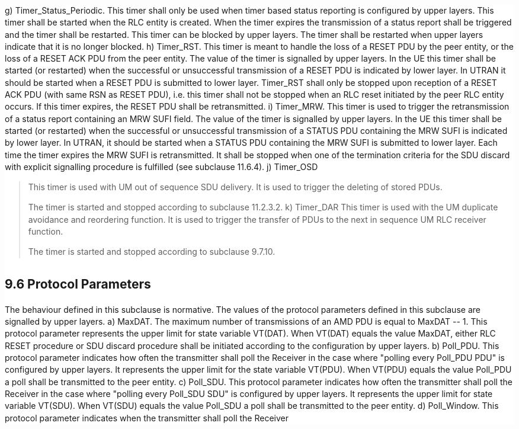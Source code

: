 g) Timer_Status_Periodic.
This timer shall only be used when timer based status reporting is configured
by upper layers.
This timer shall be started when the RLC entity is created. When the timer
expires the transmission of a status report shall be triggered and the timer
shall be restarted. This timer can be blocked by upper layers. The timer shall
be restarted when upper layers indicate that it is no longer blocked.
h) Timer_RST.
This timer is meant to handle the loss of a RESET PDU by the peer entity, or
the loss of a RESET ACK PDU from the peer entity. The value of the timer is
signalled by upper layers.
In the UE this timer shall be started (or restarted) when the successful or
unsuccessful transmission of a RESET PDU is indicated by lower layer. In UTRAN
it should be started when a RESET PDU is submitted to lower layer.
Timer_RST shall only be stopped upon reception of a RESET ACK PDU (with same
RSN as RESET PDU), i.e. this timer shall not be stopped when an RLC reset
initiated by the peer RLC entity occurs. If this timer expires, the RESET PDU
shall be retransmitted.
i) Timer_MRW.
This timer is used to trigger the retransmission of a status report containing
an MRW SUFI field. The value of the timer is signalled by upper layers.
In the UE this timer shall be started (or restarted) when the successful or
unsuccessful transmission of a STATUS PDU containing the MRW SUFI is indicated
by lower layer. In UTRAN, it should be started when a STATUS PDU containing
the MRW SUFI is submitted to lower layer.
Each time the timer expires the MRW SUFI is retransmitted. It shall be stopped
when one of the termination criteria for the SDU discard with explicit
signalling procedure is fulfilled (see subclause 11.6.4).
j) Timer_OSD
> This timer is used with UM out of sequence SDU delivery. It is used to
> trigger the deleting of stored PDUs.
>
> The timer is started and stopped according to subclause 11.2.3.2.
k) Timer_DAR
> This timer is used with the UM duplicate avoidance and reordering function.
> It is used to trigger the transfer of PDUs to the next in sequence UM RLC
> receiver function.
>
> The timer is started and stopped according to subclause 9.7.10.
## 9.6 Protocol Parameters
The behaviour defined in this subclause is normative. The values of the
protocol parameters defined in this subclause are signalled by upper layers.
a) MaxDAT.
The maximum number of transmissions of an AMD PDU is equal to MaxDAT -- 1\.
This protocol parameter represents the upper limit for state variable VT(DAT).
When VT(DAT) equals the value MaxDAT, either RLC RESET procedure or SDU
discard procedure shall be initiated according to the configuration by upper
layers.
b) Poll_PDU.
This protocol parameter indicates how often the transmitter shall poll the
Receiver in the case where \"polling every Poll_PDU PDU\" is configured by
upper layers. It represents the upper limit for the state variable VT(PDU).
When VT(PDU) equals the value Poll_PDU a poll shall be transmitted to the peer
entity.
c) Poll_SDU.
This protocol parameter indicates how often the transmitter shall poll the
Receiver in the case where \"polling every Poll_SDU SDU\" is configured by
upper layers. It represents the upper limit for state variable VT(SDU). When
VT(SDU) equals the value Poll_SDU a poll shall be transmitted to the peer
entity.
d) Poll_Window.
This protocol parameter indicates when the transmitter shall poll the Receiver
